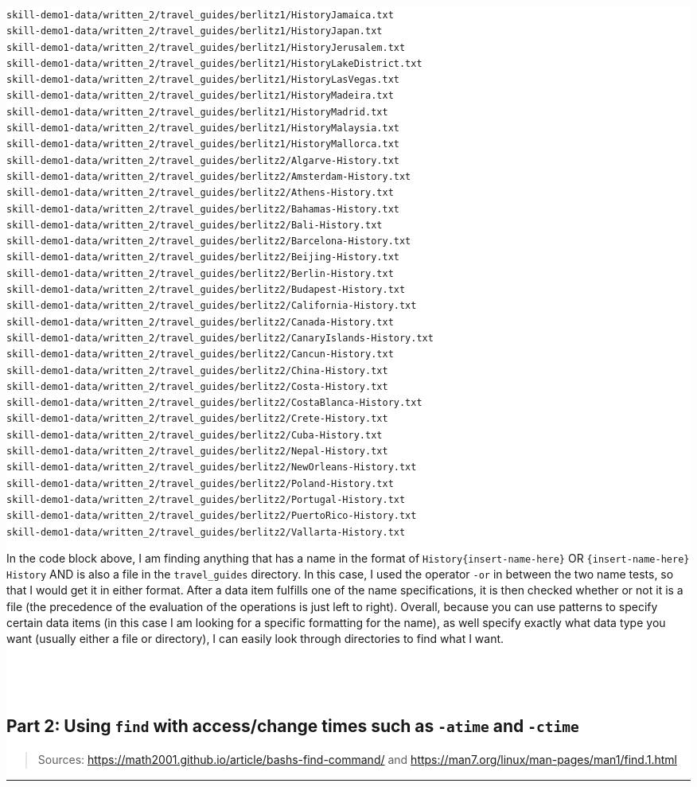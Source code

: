 ```
skill-demo1-data/written_2/travel_guides/berlitz1/HistoryJamaica.txt
skill-demo1-data/written_2/travel_guides/berlitz1/HistoryJapan.txt
skill-demo1-data/written_2/travel_guides/berlitz1/HistoryJerusalem.txt
skill-demo1-data/written_2/travel_guides/berlitz1/HistoryLakeDistrict.txt
skill-demo1-data/written_2/travel_guides/berlitz1/HistoryLasVegas.txt
skill-demo1-data/written_2/travel_guides/berlitz1/HistoryMadeira.txt
skill-demo1-data/written_2/travel_guides/berlitz1/HistoryMadrid.txt
skill-demo1-data/written_2/travel_guides/berlitz1/HistoryMalaysia.txt
skill-demo1-data/written_2/travel_guides/berlitz1/HistoryMallorca.txt
skill-demo1-data/written_2/travel_guides/berlitz2/Algarve-History.txt
skill-demo1-data/written_2/travel_guides/berlitz2/Amsterdam-History.txt
skill-demo1-data/written_2/travel_guides/berlitz2/Athens-History.txt
skill-demo1-data/written_2/travel_guides/berlitz2/Bahamas-History.txt
skill-demo1-data/written_2/travel_guides/berlitz2/Bali-History.txt
skill-demo1-data/written_2/travel_guides/berlitz2/Barcelona-History.txt
skill-demo1-data/written_2/travel_guides/berlitz2/Beijing-History.txt
skill-demo1-data/written_2/travel_guides/berlitz2/Berlin-History.txt
skill-demo1-data/written_2/travel_guides/berlitz2/Budapest-History.txt
skill-demo1-data/written_2/travel_guides/berlitz2/California-History.txt
skill-demo1-data/written_2/travel_guides/berlitz2/Canada-History.txt
skill-demo1-data/written_2/travel_guides/berlitz2/CanaryIslands-History.txt
skill-demo1-data/written_2/travel_guides/berlitz2/Cancun-History.txt
skill-demo1-data/written_2/travel_guides/berlitz2/China-History.txt
skill-demo1-data/written_2/travel_guides/berlitz2/Costa-History.txt
skill-demo1-data/written_2/travel_guides/berlitz2/CostaBlanca-History.txt
skill-demo1-data/written_2/travel_guides/berlitz2/Crete-History.txt
skill-demo1-data/written_2/travel_guides/berlitz2/Cuba-History.txt
skill-demo1-data/written_2/travel_guides/berlitz2/Nepal-History.txt
skill-demo1-data/written_2/travel_guides/berlitz2/NewOrleans-History.txt
skill-demo1-data/written_2/travel_guides/berlitz2/Poland-History.txt
skill-demo1-data/written_2/travel_guides/berlitz2/Portugal-History.txt
skill-demo1-data/written_2/travel_guides/berlitz2/PuertoRico-History.txt
skill-demo1-data/written_2/travel_guides/berlitz2/Vallarta-History.txt
```
In the code block above, I am finding anything that has a name in the format of `History{insert-name-here}` OR `{insert-name-here}History` AND is also a file in the `travel_guides` directory. In this case, I used the operator `-or` in between the two name tests, so that I would get it in either format. After a data item fulfills one of the name specifications, it is then checked whether or not it is a file (the precedence of the evaluation of the operations is just left to right). Overall, because you can use patterns to specify certain data items (in this case I am looking for a specific formatting for the name), as well specify exactly what data type you want (usually either a file or directory), I can easily look through directories to find what I want. 

<br/> <br/>

## Part 2: Using `find` with access/change times such as `-atime` and `-ctime`
> Sources: https://math2001.github.io/article/bashs-find-command/ and https://man7.org/linux/man-pages/man1/find.1.html

---------------------------------------------------------
